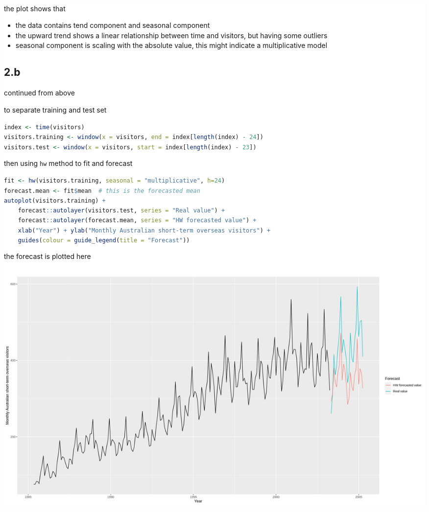 the plot shows that
- the data contains tend component and seasonal component
- the upward trend shows a linear relationship between time and visitors, but having some outliers
- seasonal component is scaling with the absolute value, this might indicate a multiplicative model

## 2.b

continued from above

to separate training and test set

```R
index <- time(visitors)
visitors.training <- window(x = visitors, end = index[length(index) - 24])
visitors.test <- window(x = visitors, start = index[length(index) - 23])
```

then using `hw` method to fit and forecast

```R
fit <- hw(visitors.training, seasonal = "multiplicative", h=24)
forecast.mean <- fit$mean  # this is the forecasted mean
autoplot(visitors.training) +
    forecast::autolayer(visitors.test, series = "Real value") +
    forecast::autolayer(forecast.mean, series = "HW forecasted value") +
    xlab("Year") + ylab("Monthly Australian short-term overseas visitors") +
    guides(colour = guide_legend(title = "Forecast"))
```

the forecast is plotted here

![Alt text](plot_zoom_png-3.png)

